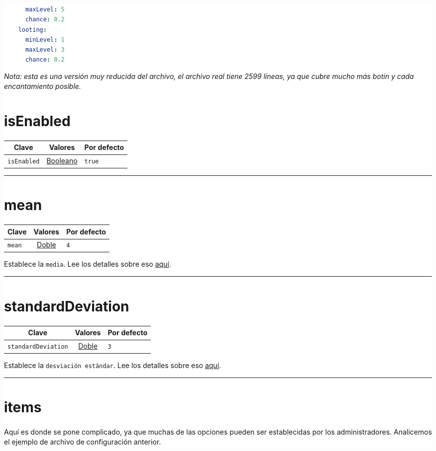 ```yml
      maxLevel: 5
      chance: 0.2
    looting:
      minLevel: 1
      maxLevel: 3
      chance: 0.2

```

*Nota: esta es una versión muy reducida del archivo, el archivo real tiene 2599 líneas, ya que cubre mucho más botín y
cada encantamiento posible.*

# isEnabled

| Clave       |        Valores        | Por defecto |
|-------------|:---------------------:|-------------|
| `isEnabled` | [Booleano](#booleano) | `true`      |

***

# mean

| Clave  |     Valores     | Por defecto |
|--------|:---------------:|-------------|
| `mean` | [Doble](#doble) | `4`         |

Establece la `media`. Lee los detalles sobre
eso [aquí](https://magmaguy.com/wiki.html#lang=es&article=betterstructures+creating_treasure.md&section=what-is-a-treasure-file?).

***

# standardDeviation

| Clave               |     Valores     | Por defecto |
|---------------------|:---------------:|-------------|
| `standardDeviation` | [Doble](#doble) | `3`         |

Establece la `desviación estándar`. Lee los detalles sobre
eso [aquí](https://magmaguy.com/wiki.html#lang=es&article=betterstructures+creating_treasure.md&section=what-is-a-treasure-file?).

***

# items

Aquí es donde se pone complicado, ya que muchas de las opciones pueden ser establecidas por los administradores.
Analicemos el ejemplo de archivo de configuración anterior.
